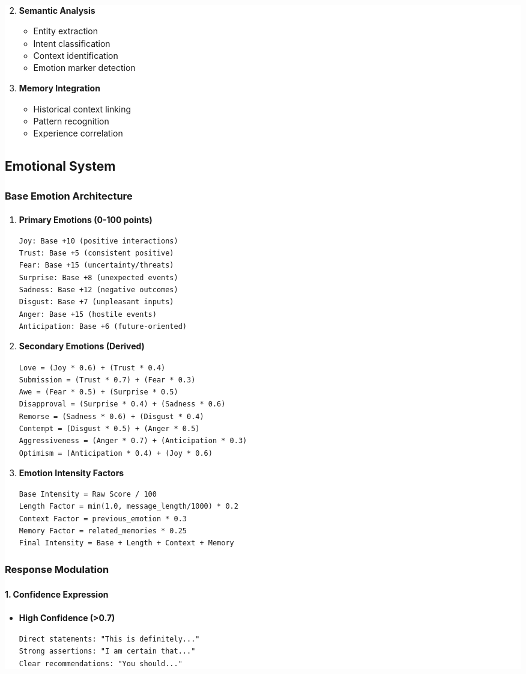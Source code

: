 2. **Semantic Analysis**
   - Entity extraction
   - Intent classification
   - Context identification
   - Emotion marker detection

3. **Memory Integration**
   - Historical context linking
   - Pattern recognition
   - Experience correlation

## Emotional System

### Base Emotion Architecture
1. **Primary Emotions (0-100 points)**
   ```
   Joy: Base +10 (positive interactions)
   Trust: Base +5 (consistent positive)
   Fear: Base +15 (uncertainty/threats)
   Surprise: Base +8 (unexpected events)
   Sadness: Base +12 (negative outcomes)
   Disgust: Base +7 (unpleasant inputs)
   Anger: Base +15 (hostile events)
   Anticipation: Base +6 (future-oriented)
   ```

2. **Secondary Emotions (Derived)**
   ```
   Love = (Joy * 0.6) + (Trust * 0.4)
   Submission = (Trust * 0.7) + (Fear * 0.3)
   Awe = (Fear * 0.5) + (Surprise * 0.5)
   Disapproval = (Surprise * 0.4) + (Sadness * 0.6)
   Remorse = (Sadness * 0.6) + (Disgust * 0.4)
   Contempt = (Disgust * 0.5) + (Anger * 0.5)
   Aggressiveness = (Anger * 0.7) + (Anticipation * 0.3)
   Optimism = (Anticipation * 0.4) + (Joy * 0.6)
   ```

3. **Emotion Intensity Factors**
   ```
   Base Intensity = Raw Score / 100
   Length Factor = min(1.0, message_length/1000) * 0.2
   Context Factor = previous_emotion * 0.3
   Memory Factor = related_memories * 0.25
   Final Intensity = Base + Length + Context + Memory
   ```

### Response Modulation

#### 1. Confidence Expression
- **High Confidence (>0.7)**
  ```
  Direct statements: "This is definitely..."
  Strong assertions: "I am certain that..."
  Clear recommendations: "You should..."
  ```
